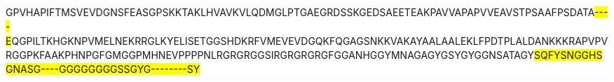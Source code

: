 </span><span>G</span><span>P</span><span>V</span><span>H</span><span>A</span><span>P</span><span>I</span><span>F</span><span>T</span><span>M</span><span>S</span><span>V</span><span>E</span><span>V</span><span>D</span><span>G</span><span>N</span><span>S</span><span>F</span><span>E</span><span>A</span><span>S</span><span>G</span><span>P</span><span>S</span><span>K</span><span>K</span><span>T</span><span>A</span><span>K</span><span>L</span><span>H</span><span>V</span><span>A</span><span>V</span><span>K</span><span>V</span><span>L</span><span>Q</span><span>D</span><span>M</span><span>G</span><span>L</span><span>P</span><span>T</span><span>G</span><span>A</span><span>E</span><span>G</span><span>R</span><span>D</span><span>S</span><span>S</span><span>K</span><span>G</span><span>E</span><span>D</span><span>S</span><span>A</span><span>E</span><span>E</span><span>T</span><span>E</span><span>A</span><span>K</span><span>P</span><span>A</span><span>V</span><span>V</span><span>A</span><span>P</span><span>A</span><span>P</span><span>V</span><span>V</span><span>E</span><span>A</span><span>V</span><span>S</span><span>T</span><span>P</span><span>S</span><span>A</span><span>A</span><span>F</span><span>P</span><span>S</span><span>D</span><span>A</span><span>T</span><span>A</span><span style='background-color: yellow;'>-</span><span style='background-color: yellow;'>-</span><span style='background-color: yellow;'>-</span><span style='background-color: yellow;'>-</span><span style='background-color: yellow;'>E</span><span>Q</span><span>G</span><span>P</span><span>I</span><span>L</span><span>T</span><span>K</span><span>H</span><span>G</span><span>K</span><span>N</span><span>P</span><span>V</span><span>M</span><span>E</span><span>L</span><span>N</span><span>E</span><span>K</span><span>R</span><span>R</span><span>G</span><span>L</span><span>K</span><span>Y</span><span>E</span><span>L</span><span>I</span><span>S</span><span>E</span><span>T</span><span>G</span><span>G</span><span>S</span><span>H</span><span>D</span><span>K</span><span>R</span><span>F</span><span>V</span><span>M</span><span>E</span><span>V</span><span>E</span><span>V</span><span>D</span><span>G</span><span>Q</span><span>K</span><span>F</span><span>Q</span><span>G</span><span>A</span><span>G</span><span>S</span><span>N</span><span>K</span><span>K</span><span>V</span><span>A</span><span>K</span><span>A</span><span>Y</span><span>A</span><span>A</span><span>L</span><span>A</span><span>A</span><span>L</span><span>E</span><span>K</span><span>L</span><span>F</span><span>P</span><span>D</span><span>T</span><span>P</span><span>L</span><span>A</span><span>L</span><span>D</span><span>A</span><span>N</span><span>K</span><span>K</span><span>K</span><span>R</span><span>A</span><span>P</span><span>V</span><span>P</span><span>V</span><span>R</span><span>G</span><span>G</span><span>P</span><span>K</span><span>F</span><span>A</span><span>A</span><span>K</span><span>P</span><span>H</span><span>N</span><span>P</span><span>G</span><span>F</span><span>G</span><span>M</span><span>G</span><span>G</span><span>P</span><span>M</span><span>H</span><span>N</span><span>E</span><span>V</span><span>P</span><span>P</span><span>P</span><span>P</span><span>N</span><span>L</span><span>R</span><span>G</span><span>R</span><span>G</span><span>R</span><span>G</span><span>G</span><span>S</span><span>I</span><span>R</span><span>G</span><span>R</span><span>G</span><span>R</span><span>G</span><span>R</span><span>G</span><span>F</span><span>G</span><span>G</span><span>A</span><span>N</span><span>H</span><span>G</span><span>G</span><span>Y</span><span>M</span><span>N</span><span>A</span><span>G</span><span>A</span><span>G</span><span>Y</span><span>G</span><span>S</span><span>Y</span><span>G</span><span>Y</span><span>G</span><span>G</span><span>N</span><span>S</span><span>A</span><span>T</span><span>A</span><span>G</span><span>Y</span><span style='background-color: yellow;'>S</span><span style='background-color: yellow;'>Q</span><span style='background-color: yellow;'>F</span><span style='background-color: yellow;'>Y</span><span style='background-color: yellow;'>S</span><span style='background-color: yellow;'>N</span><span style='background-color: yellow;'>G</span><span style='background-color: yellow;'>G</span><span style='background-color: yellow;'>H</span><span style='background-color: yellow;'>S</span><span style='background-color: yellow;'>G</span><span style='background-color: yellow;'>N</span><span style='background-color: yellow;'>A</span><span style='background-color: yellow;'>S</span><span style='background-color: yellow;'>G</span><span style='background-color: yellow;'>-</span><span style='background-color: yellow;'>-</span><span style='background-color: yellow;'>-</span><span style='background-color: yellow;'>-</span><span style='background-color: yellow;'>G</span><span style='background-color: yellow;'>G</span><span style='background-color: yellow;'>G</span><span style='background-color: yellow;'>G</span><span style='background-color: yellow;'>G</span><span style='background-color: yellow;'>G</span><span style='background-color: yellow;'>G</span><span style='background-color: yellow;'>G</span><span style='background-color: yellow;'>S</span><span style='background-color: yellow;'>S</span><span style='background-color: yellow;'>G</span><span style='background-color: yellow;'>Y</span><span style='background-color: yellow;'>G</span><span style='background-color: yellow;'>-</span><span style='background-color: yellow;'>-</span><span style='background-color: yellow;'>-</span><span style='background-color: yellow;'>-</span><span style='background-color: yellow;'>-</span><span style='background-color: yellow;'>-</span><span style='background-color: yellow;'>-</span><span style='background-color: yellow;'>-</span><span style='background-color: yellow;'>S</span><span style='background-color: yellow;'>Y</span>